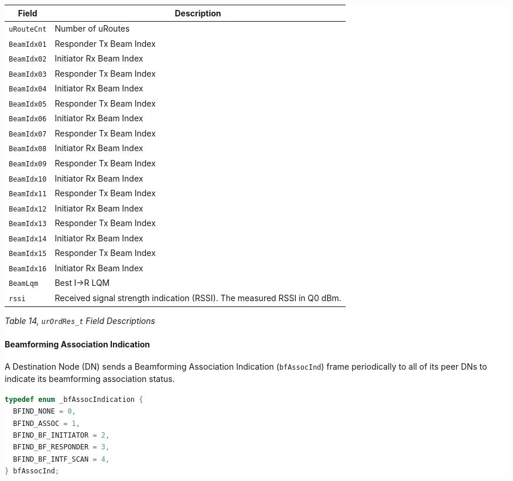| **Field**      | **Description**                 |
| -------------- | ------------------------------- |
| `uRouteCnt`    | Number of uRoutes               |
| `BeamIdx01`    | Responder Tx Beam Index         |
| `BeamIdx02`    | Initiator Rx Beam Index         |
| `BeamIdx03`    | Responder Tx Beam Index         |
| `BeamIdx04`    | Initiator Rx Beam Index         |
| `BeamIdx05`    | Responder Tx Beam Index         |
| `BeamIdx06`    | Initiator Rx Beam Index         |
| `BeamIdx07`    | Responder Tx Beam Index         |
| `BeamIdx08`    | Initiator Rx Beam Index         |
| `BeamIdx09`    | Responder Tx Beam Index         |
| `BeamIdx10`    | Initiator Rx Beam Index         |
| `BeamIdx11`    | Responder Tx Beam Index         |
| `BeamIdx12`    | Initiator Rx Beam Index         |
| `BeamIdx13`    | Responder Tx Beam Index         |
| `BeamIdx14`    | Initiator Rx Beam Index         |
| `BeamIdx15`    | Responder Tx Beam Index         |
| `BeamIdx16`    | Initiator Rx Beam Index         |
| `BeamLqm`      | Best I->R LQM                   |
| `rssi`         | Received signal strength indication (RSSI). The measured RSSI in Q0 dBm. |

*Table 14, `urOrdRes_t` Field Descriptions*

<a id="mac-phy-spec-beamforming-association-indication"></a>

#### Beamforming Association Indication
A Destination Node (DN) sends a Beamforming Association Indication
(`bfAssocInd`) frame periodically to all of its peer DNs to indicate its
beamforming association status.

```c
typedef enum _bfAssocIndication {
  BFIND_NONE = 0,
  BFIND_ASSOC = 1,
  BFIND_BF_INITIATOR = 2,
  BFIND_BF_RESPONDER = 3,
  BFIND_BF_INTF_SCAN = 4,
} bfAssocInd;
```

